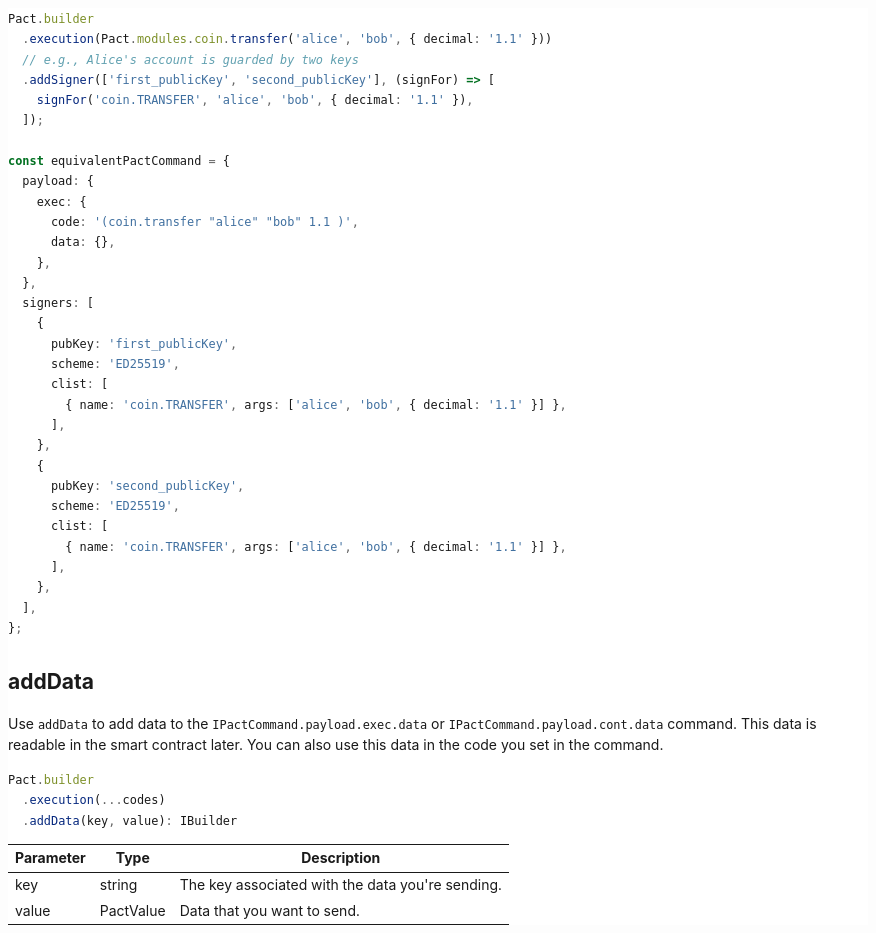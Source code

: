 ```typescript
Pact.builder
  .execution(Pact.modules.coin.transfer('alice', 'bob', { decimal: '1.1' }))
  // e.g., Alice's account is guarded by two keys
  .addSigner(['first_publicKey', 'second_publicKey'], (signFor) => [
    signFor('coin.TRANSFER', 'alice', 'bob', { decimal: '1.1' }),
  ]);

const equivalentPactCommand = {
  payload: {
    exec: {
      code: '(coin.transfer "alice" "bob" 1.1 )',
      data: {},
    },
  },
  signers: [
    {
      pubKey: 'first_publicKey',
      scheme: 'ED25519',
      clist: [
        { name: 'coin.TRANSFER', args: ['alice', 'bob', { decimal: '1.1' }] },
      ],
    },
    {
      pubKey: 'second_publicKey',
      scheme: 'ED25519',
      clist: [
        { name: 'coin.TRANSFER', args: ['alice', 'bob', { decimal: '1.1' }] },
      ],
    },
  ],
};
```

## addData

Use `addData` to add data to the `IPactCommand.payload.exec.data` or
`IPactCommand.payload.cont.data` command.
This data is readable in the smart contract later. 
You can also use this data in the code you set in the command.

```typescript
Pact.builder
  .execution(...codes)
  .addData(key, value): IBuilder
```

| Parameter | Type      | Description                  |
| --------- | --------- | ---------------------------- |
| key       | string    | The key associated with the data you're sending. |
| value     | PactValue | Data that you want to send. |


  [requestKey: IBase64Url]: Promise<ICommandResult>